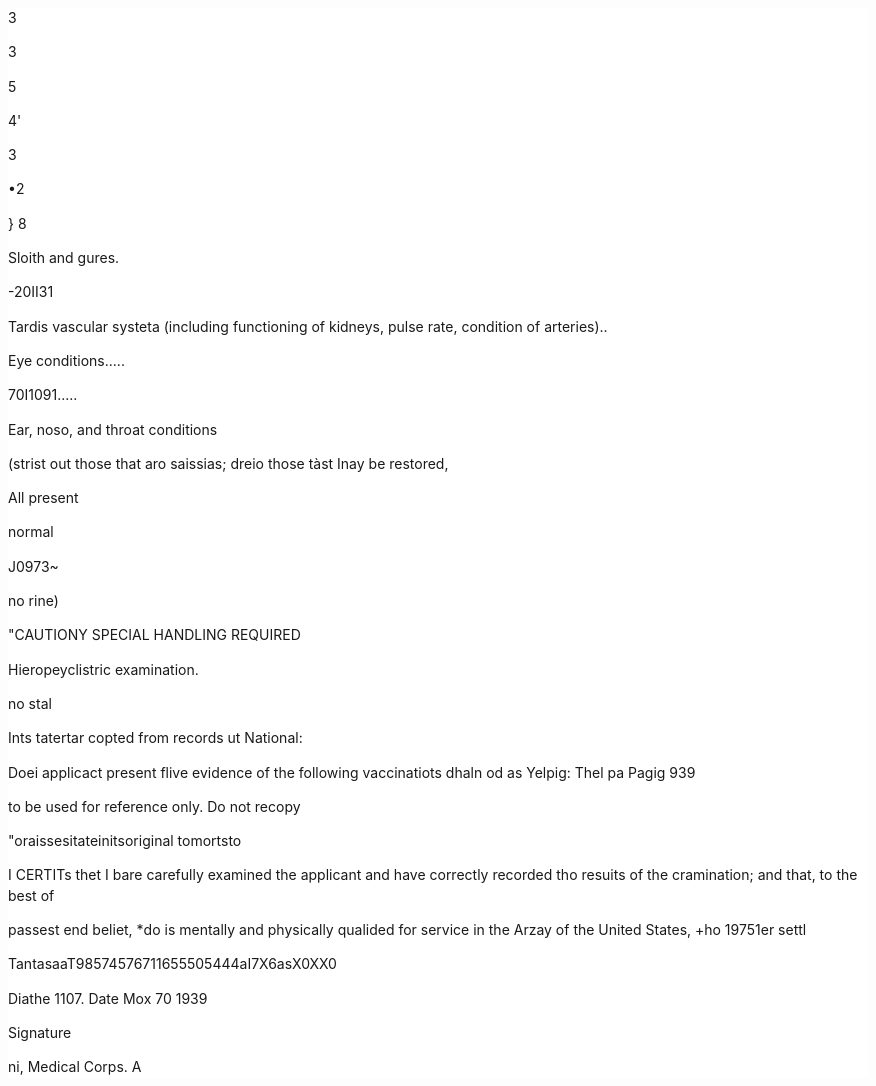 3

3

5

4'

3

•2

} 8

Sloith and gures.

-20II31

Tardis vascular systeta (including functioning of kidneys, pulse rate, condition of arteries)..

Eye conditions.....

70I1091.....

Ear, noso, and throat conditions

(strist out those that aro saissias; dreio those tàst Inay be restored,

All present

normal

J0973~

no rine)

"CAUTIONY SPECIAL HANDLING REQUIRED

Hieropeyclistric examination.

no stal

Ints tatertar copted from records ut National:

Doei applicact present flive evidence of the following vaccinatiots dhaln od as Yelpig: Thel pa Pagig 939

to be used for reference only. Do not recopy

"oraissesitateinitsoriginal tomortsto

I CERTITs thet I bare carefully examined the applicant and have correctly recorded tho resuits of the cramination; and that, to the best of

passest end beliet, *do is mentally and physically qualided for service in the Arzay of the United States, +ho 19751er settl

TantasaaT98574576711655505444aI7X6asX0XX0

Diathe 1107. Date Mox 70 1939

Signature

ni, Medical Corps. A
